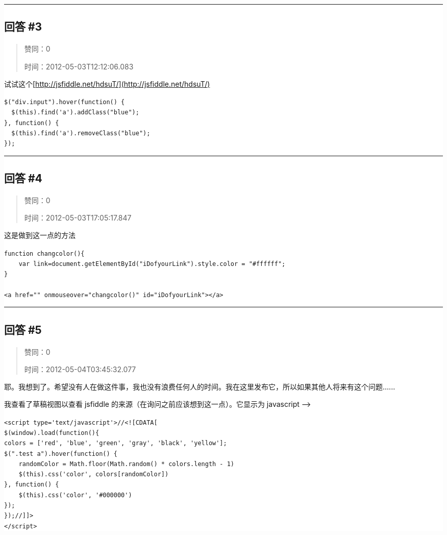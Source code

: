 * * *

## 回答 #3

> 赞同：0
> 
> 时间：2012-05-03T12:12:06.083

试试这个[http://jsfiddle.net/hdsuT/](http://jsfiddle.net/hdsuT/)

```
$("div.input").hover(function() {
  $(this).find('a').addClass("blue");
}, function() {
  $(this).find('a').removeClass("blue");
}); 
```

* * *

## 回答 #4

> 赞同：0
> 
> 时间：2012-05-03T17:05:17.847

这是做到这一点的方法

```
function changcolor(){
    var link=document.getElementById("iDofyourLink").style.color = "#ffffff";
}

<a href="" onmouseover="changcolor()" id="iDofyourLink"></a> 
```

* * *

## 回答 #5

> 赞同：0
> 
> 时间：2012-05-04T03:45:32.077

耶。我想到了。希望没有人在做这件事，我也没有浪费任何人的时间。我在这里发布它，所以如果其他人将来有这个问题......

我查看了草稿视图以查看 jsfiddle 的来源（在询问之前应该想到这一点）。它显示为 javascript -->

```
<script type='text/javascript'>//<![CDATA[ 
$(window).load(function(){
colors = ['red', 'blue', 'green', 'gray', 'black', 'yellow'];
$(".test a").hover(function() {
    randomColor = Math.floor(Math.random() * colors.length - 1)
    $(this).css('color', colors[randomColor])
}, function() {
    $(this).css('color', '#000000')
});
});//]]>  
</script> 
```
